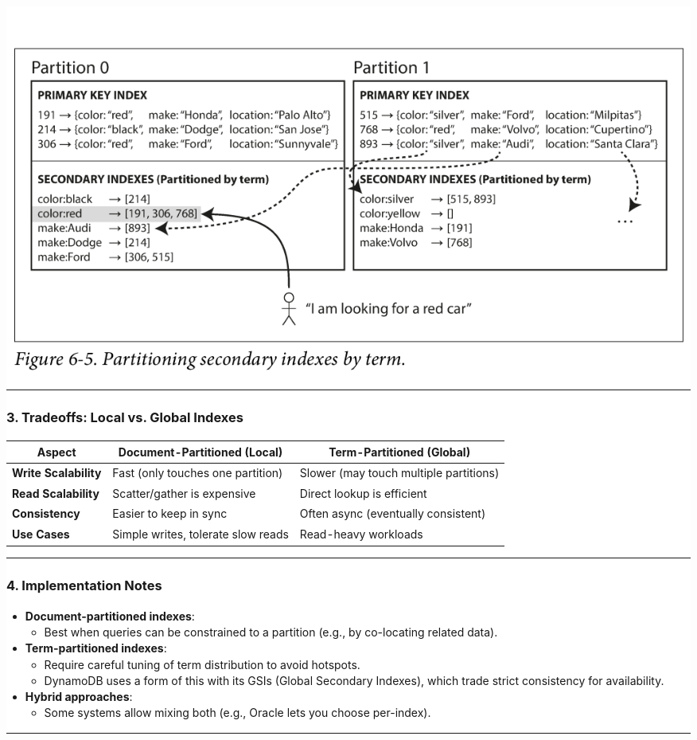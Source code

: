 ![C6_image4.png](../images/c6/image4.png)

---

### **3. Tradeoffs: Local vs. Global Indexes**

| **Aspect** | **Document-Partitioned (Local)** | **Term-Partitioned (Global)** |
| --- | --- | --- |
| **Write Scalability** | Fast (only touches one partition) | Slower (may touch multiple partitions) |
| **Read Scalability** | Scatter/gather is expensive | Direct lookup is efficient |
| **Consistency** | Easier to keep in sync | Often async (eventually consistent) |
| **Use Cases** | Simple writes, tolerate slow reads | Read-heavy workloads |

---

### **4. Implementation Notes**

- **Document-partitioned indexes**:
    - Best when queries can be constrained to a partition (e.g., by co-locating related data).
- **Term-partitioned indexes**:
    - Require careful tuning of term distribution to avoid hotspots.
    - DynamoDB uses a form of this with its GSIs (Global Secondary Indexes), which trade strict consistency for availability.
- **Hybrid approaches**:
    - Some systems allow mixing both (e.g., Oracle lets you choose per-index).

---